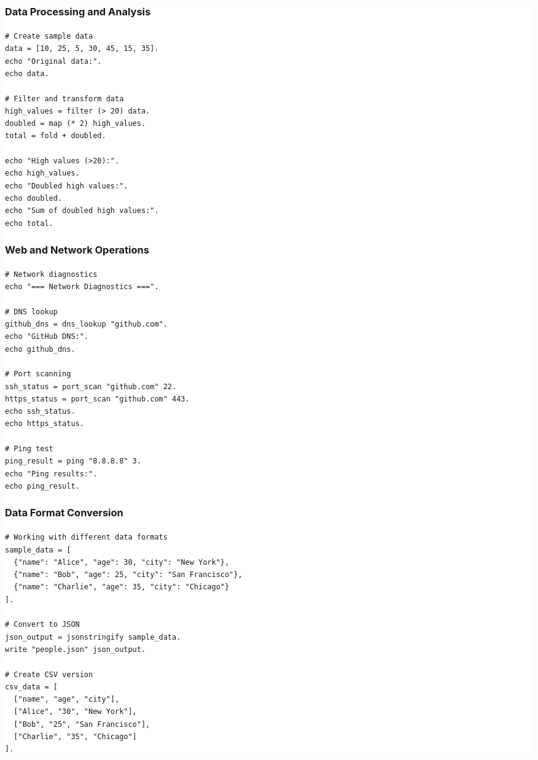 ### **Data Processing and Analysis**

```sol
# Create sample data
data = [10, 25, 5, 30, 45, 15, 35].
echo "Original data:".
echo data.

# Filter and transform data
high_values = filter (> 20) data.
doubled = map (* 2) high_values.
total = fold + doubled.

echo "High values (>20):".
echo high_values.
echo "Doubled high values:".
echo doubled.
echo "Sum of doubled high values:".
echo total.
```

### **Web and Network Operations**

```sol
# Network diagnostics
echo "=== Network Diagnostics ===".

# DNS lookup
github_dns = dns_lookup "github.com".
echo "GitHub DNS:".
echo github_dns.

# Port scanning
ssh_status = port_scan "github.com" 22.
https_status = port_scan "github.com" 443.
echo ssh_status.
echo https_status.

# Ping test
ping_result = ping "8.8.8.8" 3.
echo "Ping results:".
echo ping_result.
```

### **Data Format Conversion**

```sol
# Working with different data formats
sample_data = [
  {"name": "Alice", "age": 30, "city": "New York"},
  {"name": "Bob", "age": 25, "city": "San Francisco"},
  {"name": "Charlie", "age": 35, "city": "Chicago"}
].

# Convert to JSON
json_output = jsonstringify sample_data.
write "people.json" json_output.

# Create CSV version
csv_data = [
  ["name", "age", "city"],
  ["Alice", "30", "New York"],
  ["Bob", "25", "San Francisco"],
  ["Charlie", "35", "Chicago"]
].
```